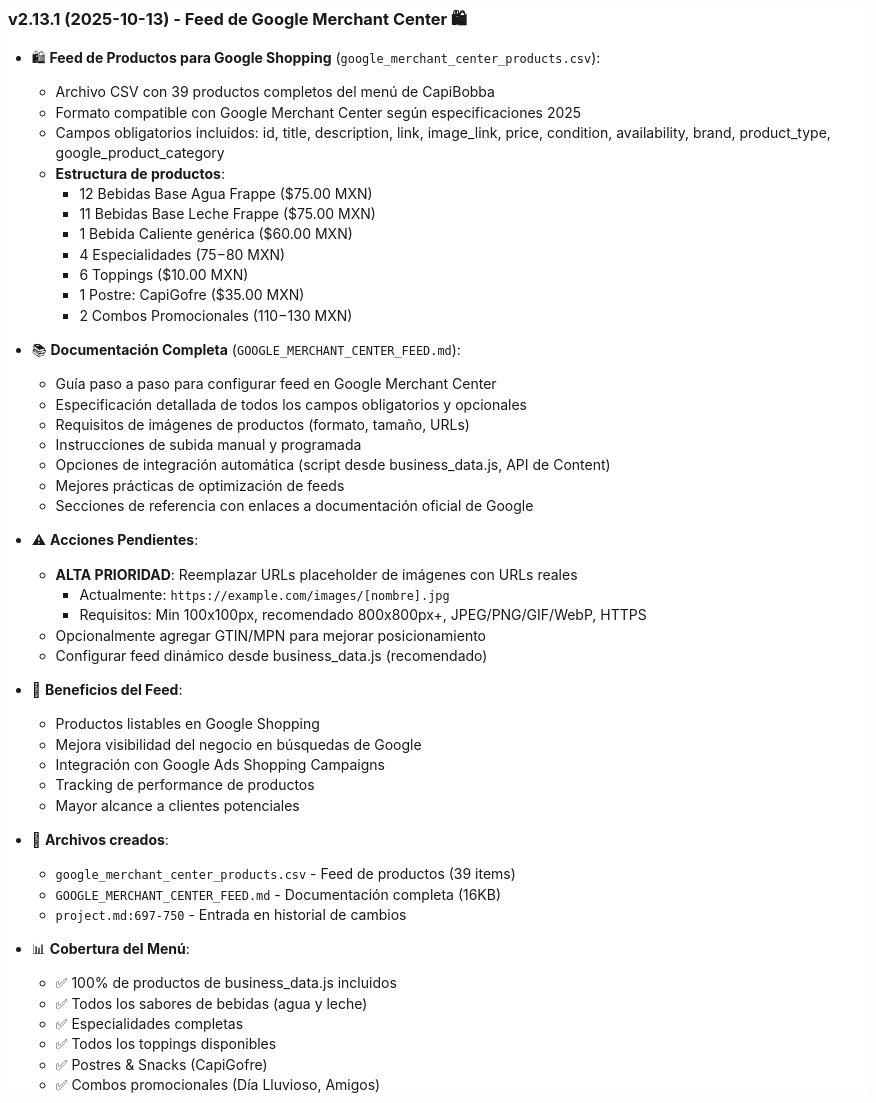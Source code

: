 


### v2.13.1 (2025-10-13) - Feed de Google Merchant Center 🛍️
- 🛍️ **Feed de Productos para Google Shopping** (`google_merchant_center_products.csv`):
  - Archivo CSV con 39 productos completos del menú de CapiBobba
  - Formato compatible con Google Merchant Center según especificaciones 2025
  - Campos obligatorios incluidos: id, title, description, link, image_link, price, condition, availability, brand, product_type, google_product_category
  - **Estructura de productos**:
    - 12 Bebidas Base Agua Frappe ($75.00 MXN)
    - 11 Bebidas Base Leche Frappe ($75.00 MXN)
    - 1 Bebida Caliente genérica ($60.00 MXN)
    - 4 Especialidades ($75-$80 MXN)
    - 6 Toppings ($10.00 MXN)
    - 1 Postre: CapiGofre ($35.00 MXN)
    - 2 Combos Promocionales ($110-$130 MXN)

- 📚 **Documentación Completa** (`GOOGLE_MERCHANT_CENTER_FEED.md`):
  - Guía paso a paso para configurar feed en Google Merchant Center
  - Especificación detallada de todos los campos obligatorios y opcionales
  - Requisitos de imágenes de productos (formato, tamaño, URLs)
  - Instrucciones de subida manual y programada
  - Opciones de integración automática (script desde business_data.js, API de Content)
  - Mejores prácticas de optimización de feeds
  - Secciones de referencia con enlaces a documentación oficial de Google

- ⚠️ **Acciones Pendientes**:
  - **ALTA PRIORIDAD**: Reemplazar URLs placeholder de imágenes con URLs reales
    - Actualmente: `https://example.com/images/[nombre].jpg`
    - Requisitos: Min 100x100px, recomendado 800x800px+, JPEG/PNG/GIF/WebP, HTTPS
  - Opcionalmente agregar GTIN/MPN para mejorar posicionamiento
  - Configurar feed dinámico desde business_data.js (recomendado)

- 🎯 **Beneficios del Feed**:
  - Productos listables en Google Shopping
  - Mejora visibilidad del negocio en búsquedas de Google
  - Integración con Google Ads Shopping Campaigns
  - Tracking de performance de productos
  - Mayor alcance a clientes potenciales

- 📁 **Archivos creados**:
  - `google_merchant_center_products.csv` - Feed de productos (39 items)
  - `GOOGLE_MERCHANT_CENTER_FEED.md` - Documentación completa (16KB)
  - `project.md:697-750` - Entrada en historial de cambios

- 📊 **Cobertura del Menú**:
  - ✅ 100% de productos de business_data.js incluidos
  - ✅ Todos los sabores de bebidas (agua y leche)
  - ✅ Especialidades completas
  - ✅ Todos los toppings disponibles
  - ✅ Postres & Snacks (CapiGofre)
  - ✅ Combos promocionales (Día Lluvioso, Amigos)
